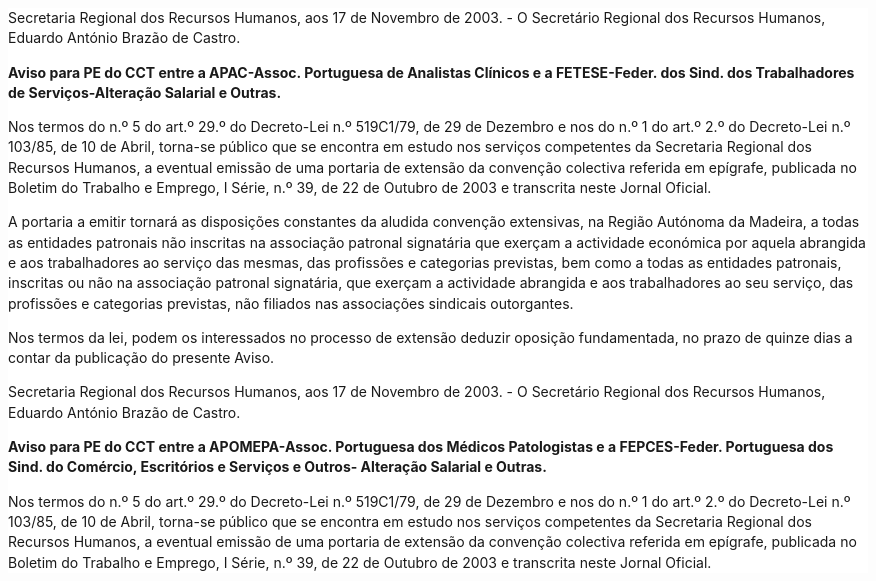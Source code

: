 
Secretaria Regional dos Recursos Humanos, aos 17 de Novembro
de 2003. - O Secretário Regional dos Recursos Humanos, Eduardo
António Brazão de Castro.



**Aviso para PE do CCT entre a APAC-Assoc. Portuguesa de
Analistas Clínicos e a FETESE-Feder. dos Sind. dos
Trabalhadores de Serviços-Alteração Salarial e Outras.**


Nos termos do n.º 5 do art.º 29.º do Decreto-Lei n.º 519C1/79, de 29 de Dezembro e nos do n.º 1 do art.º 2.º do
Decreto-Lei n.º 103/85, de 10 de Abril, torna-se público que se
encontra em estudo nos serviços competentes da Secretaria
Regional dos Recursos Humanos, a eventual emissão de uma
portaria de extensão da convenção colectiva referida em
epígrafe, publicada no Boletim do Trabalho e Emprego, I
Série, n.º 39, de 22 de Outubro de 2003 e transcrita neste
Jornal Oficial.


A portaria a emitir tornará as disposições constantes da
aludida convenção extensivas, na Região Autónoma da
Madeira, a todas as entidades patronais não inscritas na
associação patronal signatária que exerçam a actividade
económica por aquela abrangida e aos trabalhadores ao
serviço das mesmas, das profissões e categorias previstas,
bem como a todas as entidades patronais, inscritas ou não na
associação patronal signatária, que exerçam a actividade
abrangida e aos trabalhadores ao seu serviço, das profissões
e categorias previstas, não filiados nas associações sindicais
outorgantes.


Nos termos da lei, podem os interessados no processo de
extensão deduzir oposição fundamentada, no prazo de
quinze dias a contar da publicação do presente Aviso.


Secretaria Regional dos Recursos Humanos, aos 17 de Novembro
de 2003. - O Secretário Regional dos Recursos Humanos, Eduardo
António Brazão de Castro.


**Aviso para PE do CCT entre a APOMEPA-Assoc. Portuguesa
dos Médicos Patologistas e a FEPCES-Feder. Portuguesa
dos Sind. do Comércio, Escritórios e Serviços e Outros-
Alteração Salarial e Outras.**


Nos termos do n.º 5 do art.º 29.º do Decreto-Lei n.º 519C1/79, de 29 de Dezembro e nos do n.º 1 do art.º 2.º do
Decreto-Lei n.º 103/85, de 10 de Abril, torna-se público que
se encontra em estudo nos serviços competentes da
Secretaria Regional dos Recursos Humanos, a eventual
emissão de uma portaria de extensão da convenção colectiva
referida em epígrafe, publicada no Boletim do Trabalho e
Emprego, I Série, n.º 39, de 22 de Outubro de 2003 e
transcrita neste Jornal Oficial.

